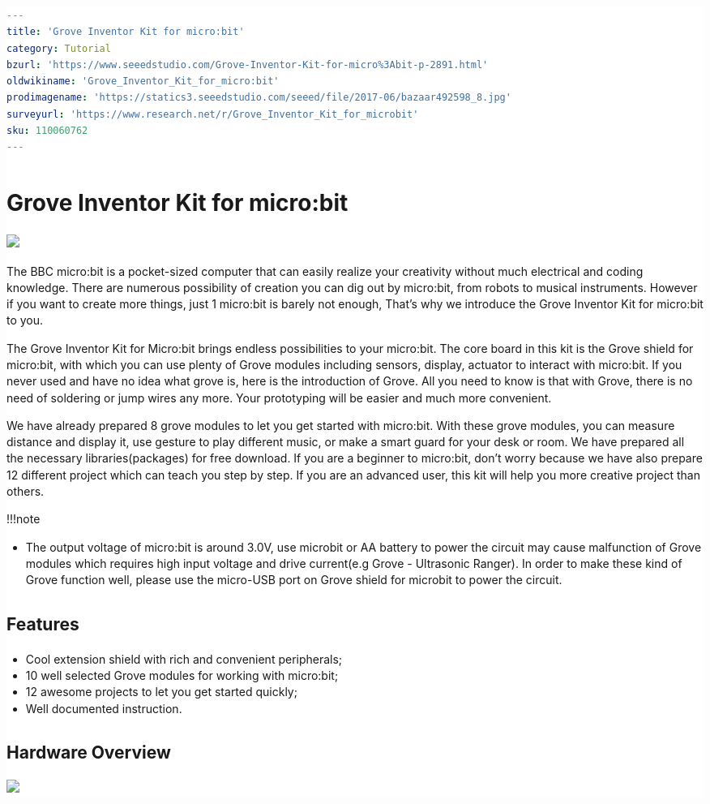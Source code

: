 ```yaml
---
title: 'Grove Inventor Kit for micro:bit'
category: Tutorial
bzurl: 'https://www.seeedstudio.com/Grove-Inventor-Kit-for-micro%3Abit-p-2891.html'
oldwikiname: 'Grove_Inventor_Kit_for_micro:bit'
prodimagename: 'https://statics3.seeedstudio.com/seeed/file/2017-06/bazaar492598_8.jpg'
surveyurl: 'https://www.research.net/r/Grove_Inventor_Kit_for_microbit'
sku: 110060762
---
```


# Grove Inventor Kit for micro:bit

![](https://github.com/SeeedDocument/Grove_kit_for_microbit/raw/master/img/zoro_im_kitbox.jpg)

The BBC micro:bit is a pocket-sized computer that can easily realize your creativity without much electrical and coding knowledge. There are numerous possibility of creation you can dig out by micro:bit, from robots to musical instruments. However if you want to create more things, just 1 micro:bit is barely not enough, That’s why we introduce the Grove Inventor Kit for micro:bit to you.

The Grove Inventor Kit for Micro:bit brings endless possibilities to your micro:bit. The core board in this kit is the Grove shield for micro:bit, with which you can use plenty of Grove modules including sensors, display, actuator to interact with micro:bit. If you never used and have no idea what grove is, here is the introduction of Grove. All you need to know is that with Grove, there is no need of soldering or jump wires any more. Your prototyping will be easier and much more convenient.

We have already prepared 8 grove modules to let you get started with micro:bit. With these grove modules, you can measure distance and display it, use gesture to play different music, or make a smart guard for your desk or room. We have prepared all the necessary libraries\(packages\) for free download. If you are a beginner to micro:bit, don’t worry because we have also prepare 12 different project which can teach you step by step. If you are an advanced user, this kit will help you more creative project than others.

!!!note

* The output voltage of micro:bit is around 3.0V, use microbit or AA battery to power the circuit may cause malfunction of Grove modules which requires high input voltage and drive current\(e.g Grove - Ultrasonic Ranger\). In order to make these kind of Grove function well, please use the micro-USB port on Grove shield for microbit to power the circuit.

## Features

* Cool extension shield with rich and convenient peripherals;
* 10 well selected Grove modules for working with micro:bit;
* 12 awesome projects to let you get started quickly;
* Well documented instruction.

## Hardware Overview

![](https://github.com/SeeedDocument/Grove_kit_for_microbit/raw/master/img/first_im.jpg)
